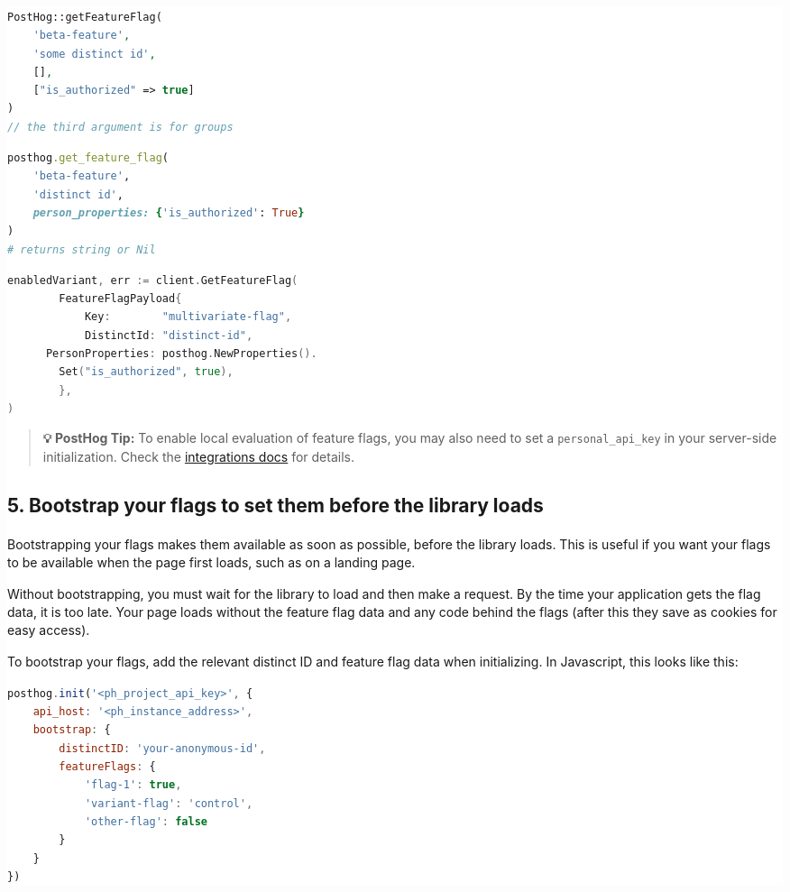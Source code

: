 ```php
PostHog::getFeatureFlag(
    'beta-feature',
    'some distinct id',
    [],
    ["is_authorized" => true]
)
// the third argument is for groups
```

```ruby
posthog.get_feature_flag(
    'beta-feature',
    'distinct id', 
    person_properties: {'is_authorized': True}
)
# returns string or Nil
```

```go
enabledVariant, err := client.GetFeatureFlag(
        FeatureFlagPayload{
            Key:        "multivariate-flag",
            DistinctId: "distinct-id",
      PersonProperties: posthog.NewProperties().
        Set("is_authorized", true),
        },
)
```

</MultiLanguage>

> **💡 PostHog Tip:** To enable local evaluation of feature flags, you may also need to set a `personal_api_key` in your server-side initialization. Check the [integrations docs](/docs/integrate) for details.

## 5. Bootstrap your flags to set them before the library loads

Bootstrapping your flags makes them available as soon as possible, before the library loads. This is useful if you want your flags to be available when the page first loads, such as on a landing page. 

Without bootstrapping, you must wait for the library to load and then make a request. By the time your application gets the flag data, it is too late. Your page loads without the feature flag data and any code behind the flags (after this they save as cookies for easy access).

To bootstrap your flags, add the relevant distinct ID and feature flag data when initializing. In Javascript, this looks like this:

```js
posthog.init('<ph_project_api_key>', {
    api_host: '<ph_instance_address>',
    bootstrap: {
        distinctID: 'your-anonymous-id',
        featureFlags: {
            'flag-1': true,
            'variant-flag': 'control',
            'other-flag': false
        }
    }
})
```
